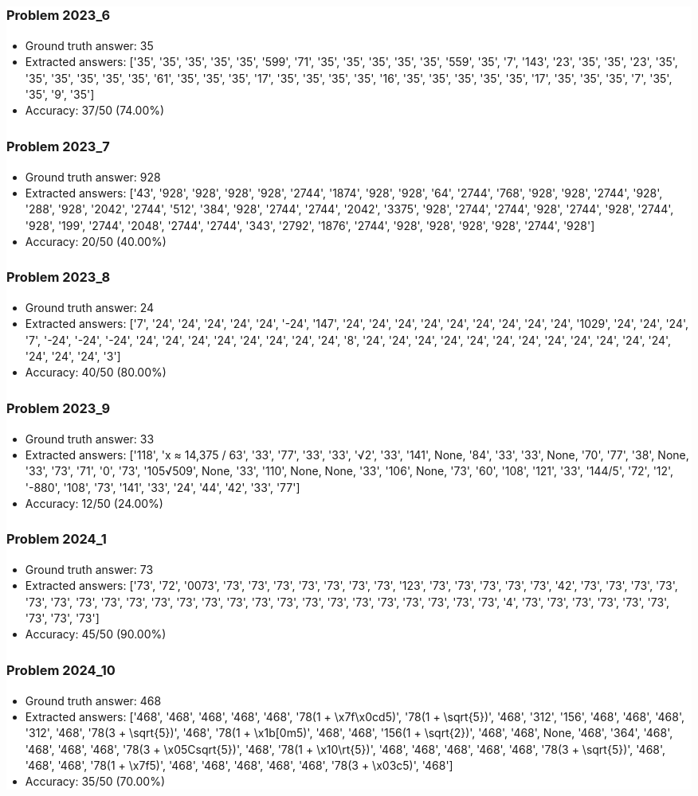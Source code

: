 ### Problem 2023_6

- Ground truth answer: 35
- Extracted answers: ['35', '35', '35', '35', '35', '599', '71', '35', '35', '35', '35', '35', '559', '35', '7', '143', '23', '35', '35', '23', '35', '35', '35', '35', '35', '35', '61', '35', '35', '35', '17', '35', '35', '35', '35', '16', '35', '35', '35', '35', '35', '17', '35', '35', '35', '7', '35', '35', '9', '35']
- Accuracy: 37/50 (74.00%)

### Problem 2023_7

- Ground truth answer: 928
- Extracted answers: ['43', '928', '928', '928', '928', '2744', '1874', '928', '928', '64', '2744', '768', '928', '928', '2744', '928', '288', '928', '2042', '2744', '512', '384', '928', '2744', '2744', '2042', '3375', '928', '2744', '2744', '928', '2744', '928', '2744', '928', '199', '2744', '2048', '2744', '2744', '343', '2792', '1876', '2744', '928', '928', '928', '928', '2744', '928']
- Accuracy: 20/50 (40.00%)

### Problem 2023_8

- Ground truth answer: 24
- Extracted answers: ['7', '24', '24', '24', '24', '24', '-24', '147', '24', '24', '24', '24', '24', '24', '24', '24', '24', '1029', '24', '24', '24', '7', '-24', '-24', '-24', '24', '24', '24', '24', '24', '24', '24', '24', '8', '24', '24', '24', '24', '24', '24', '24', '24', '24', '24', '24', '24', '24', '24', '24', '3']
- Accuracy: 40/50 (80.00%)

### Problem 2023_9

- Ground truth answer: 33
- Extracted answers: ['118', 'x ≈ 14,375 / 63', '33', '77', '33', '33', '√2', '33', '141', None, '84', '33', '33', None, '70', '77', '38', None, '33', '73', '71', '0', '73', '105√509', None, '33', '110', None, None, '33', '106', None, '73', '60', '108', '121', '33', '144/5', '72', '12', '-880', '108', '73', '141', '33', '24', '44', '42', '33', '77']
- Accuracy: 12/50 (24.00%)

### Problem 2024_1

- Ground truth answer: 73
- Extracted answers: ['73', '72', '0073', '73', '73', '73', '73', '73', '73', '73', '123', '73', '73', '73', '73', '73', '42', '73', '73', '73', '73', '73', '73', '73', '73', '73', '73', '73', '73', '73', '73', '73', '73', '73', '73', '73', '73', '73', '73', '73', '4', '73', '73', '73', '73', '73', '73', '73', '73', '73']
- Accuracy: 45/50 (90.00%)

### Problem 2024_10

- Ground truth answer: 468
- Extracted answers: ['468', '468', '468', '468', '468', '78(1 + \x7f\x0cd5)', '78(1 + \\sqrt{5})', '468', '312', '156', '468', '468', '468', '312', '468', '78(3 + \\sqrt{5})', '468', '78(1 + \x1b[0m5)', '468', '468', '156(1 + \\sqrt{2})', '468', '468', None, '468', '364', '468', '468', '468', '468', '78(3 + \x05Csqrt{5})', '468', '78(1 + \x10\rt{5})', '468', '468', '468', '468', '468', '78(3 + \\sqrt{5})', '468', '468', '468', '78(1 + \x7f5)', '468', '468', '468', '468', '468', '78(3 + \x03c5)', '468']
- Accuracy: 35/50 (70.00%)
